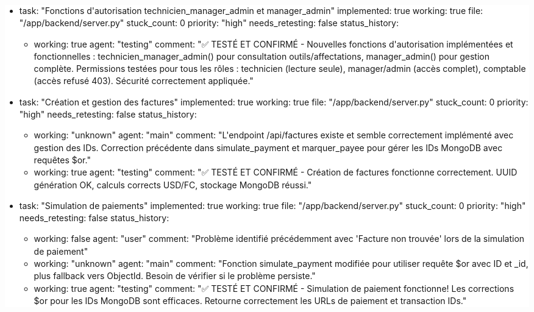   - task: "Fonctions d'autorisation technicien_manager_admin et manager_admin"
    implemented: true
    working: true
    file: "/app/backend/server.py"
    stuck_count: 0
    priority: "high"
    needs_retesting: false
    status_history:
      - working: true
        agent: "testing"
        comment: "✅ TESTÉ ET CONFIRMÉ - Nouvelles fonctions d'autorisation implémentées et fonctionnelles : technicien_manager_admin() pour consultation outils/affectations, manager_admin() pour gestion complète. Permissions testées pour tous les rôles : technicien (lecture seule), manager/admin (accès complet), comptable (accès refusé 403). Sécurité correctement appliquée."
  - task: "Création et gestion des factures"
    implemented: true
    working: true
    file: "/app/backend/server.py"
    stuck_count: 0
    priority: "high"
    needs_retesting: false
    status_history:
      - working: "unknown"
        agent: "main"
        comment: "L'endpoint /api/factures existe et semble correctement implémenté avec gestion des IDs. Correction précédente dans simulate_payment et marquer_payee pour gérer les IDs MongoDB avec requêtes $or."
      - working: true
        agent: "testing"
        comment: "✅ TESTÉ ET CONFIRMÉ - Création de factures fonctionne correctement. UUID génération OK, calculs corrects USD/FC, stockage MongoDB réussi."

  - task: "Simulation de paiements"
    implemented: true
    working: true
    file: "/app/backend/server.py"
    stuck_count: 0
    priority: "high"  
    needs_retesting: false
    status_history:
      - working: false
        agent: "user"
        comment: "Problème identifié précédemment avec 'Facture non trouvée' lors de la simulation de paiement"
      - working: "unknown"
        agent: "main"
        comment: "Fonction simulate_payment modifiée pour utiliser requête $or avec ID et _id, plus fallback vers ObjectId. Besoin de vérifier si le problème persiste."
      - working: true
        agent: "testing"
        comment: "✅ TESTÉ ET CONFIRMÉ - Simulation de paiement fonctionne! Les corrections $or pour les IDs MongoDB sont efficaces. Retourne correctement les URLs de paiement et transaction IDs."
